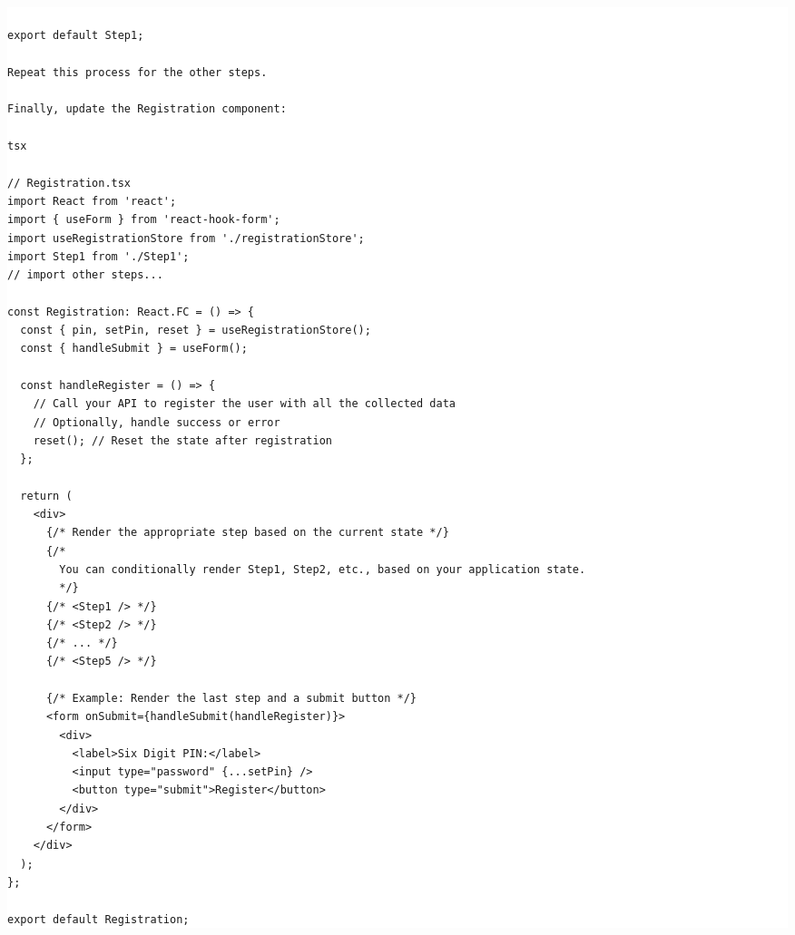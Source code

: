 ```tsx

export default Step1;

Repeat this process for the other steps.

Finally, update the Registration component:

tsx

// Registration.tsx
import React from 'react';
import { useForm } from 'react-hook-form';
import useRegistrationStore from './registrationStore';
import Step1 from './Step1';
// import other steps...

const Registration: React.FC = () => {
  const { pin, setPin, reset } = useRegistrationStore();
  const { handleSubmit } = useForm();

  const handleRegister = () => {
    // Call your API to register the user with all the collected data
    // Optionally, handle success or error
    reset(); // Reset the state after registration
  };

  return (
    <div>
      {/* Render the appropriate step based on the current state */}
      {/*
        You can conditionally render Step1, Step2, etc., based on your application state.
        */}
      {/* <Step1 /> */}
      {/* <Step2 /> */}
      {/* ... */}
      {/* <Step5 /> */}

      {/* Example: Render the last step and a submit button */}
      <form onSubmit={handleSubmit(handleRegister)}>
        <div>
          <label>Six Digit PIN:</label>
          <input type="password" {...setPin} />
          <button type="submit">Register</button>
        </div>
      </form>
    </div>
  );
};

export default Registration;
```
